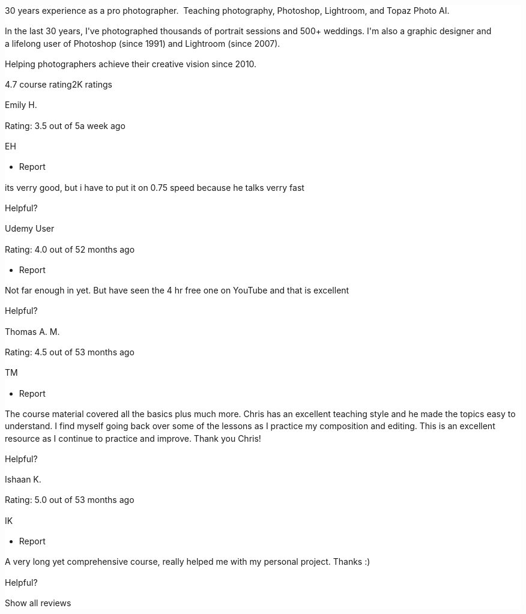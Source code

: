 
30 years experience as a pro photographer.  Teaching photography, Photoshop, Lightroom, and Topaz Photo AI.  

In the last 30 years, I've photographed thousands of portrait sessions and 500+ weddings. I'm also a graphic designer and a lifelong user of Photoshop (since 1991) and Lightroom (since 2007).

Helping photographers achieve their creative vision since 2010.

4.7 course rating2K ratings

Emily H.

Rating: 3.5 out of 5a week ago

EH

-   Report
    

its verry good, but i have to put it on 0.75 speed because he talks verry fast

Helpful?

Udemy User

Rating: 4.0 out of 52 months ago

-   Report
    

Not far enough in yet. But have seen the 4 hr free one on YouTube and that is excellent

Helpful?

Thomas A. M.

Rating: 4.5 out of 53 months ago

TM

-   Report
    

The course material covered all the basics plus much more. Chris has an excellent teaching style and he made the topics easy to understand. I find myself going back over some of the lessons as I practice my composition and editing. This is an excellent resource as I continue to practice and improve. Thank you Chris!

Helpful?

Ishaan K.

Rating: 5.0 out of 53 months ago

IK

-   Report
    

A very long yet comprehensive course, really helped me with my personal project. Thanks :)

Helpful?

Show all reviews
